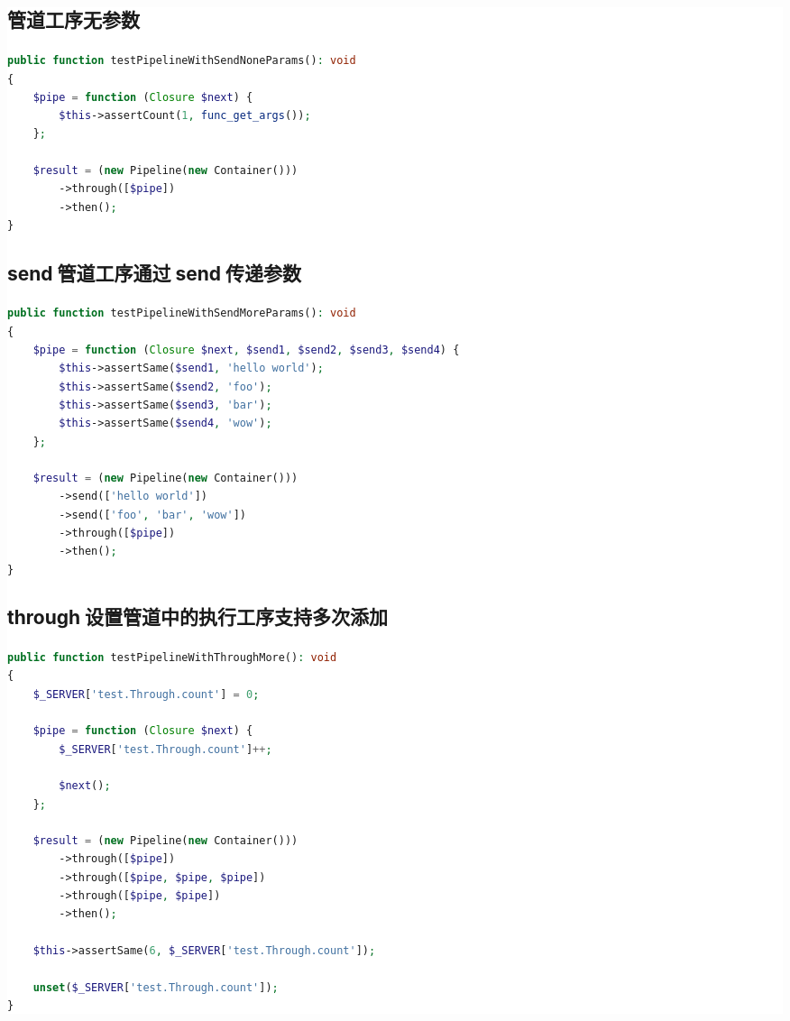 ## 管道工序无参数

``` php
public function testPipelineWithSendNoneParams(): void
{
    $pipe = function (Closure $next) {
        $this->assertCount(1, func_get_args());
    };

    $result = (new Pipeline(new Container()))
        ->through([$pipe])
        ->then();
}
```
    
## send 管道工序通过 send 传递参数

``` php
public function testPipelineWithSendMoreParams(): void
{
    $pipe = function (Closure $next, $send1, $send2, $send3, $send4) {
        $this->assertSame($send1, 'hello world');
        $this->assertSame($send2, 'foo');
        $this->assertSame($send3, 'bar');
        $this->assertSame($send4, 'wow');
    };

    $result = (new Pipeline(new Container()))
        ->send(['hello world'])
        ->send(['foo', 'bar', 'wow'])
        ->through([$pipe])
        ->then();
}
```
    
## through 设置管道中的执行工序支持多次添加

``` php
public function testPipelineWithThroughMore(): void
{
    $_SERVER['test.Through.count'] = 0;

    $pipe = function (Closure $next) {
        $_SERVER['test.Through.count']++;

        $next();
    };

    $result = (new Pipeline(new Container()))
        ->through([$pipe])
        ->through([$pipe, $pipe, $pipe])
        ->through([$pipe, $pipe])
        ->then();

    $this->assertSame(6, $_SERVER['test.Through.count']);

    unset($_SERVER['test.Through.count']);
}
```
    
